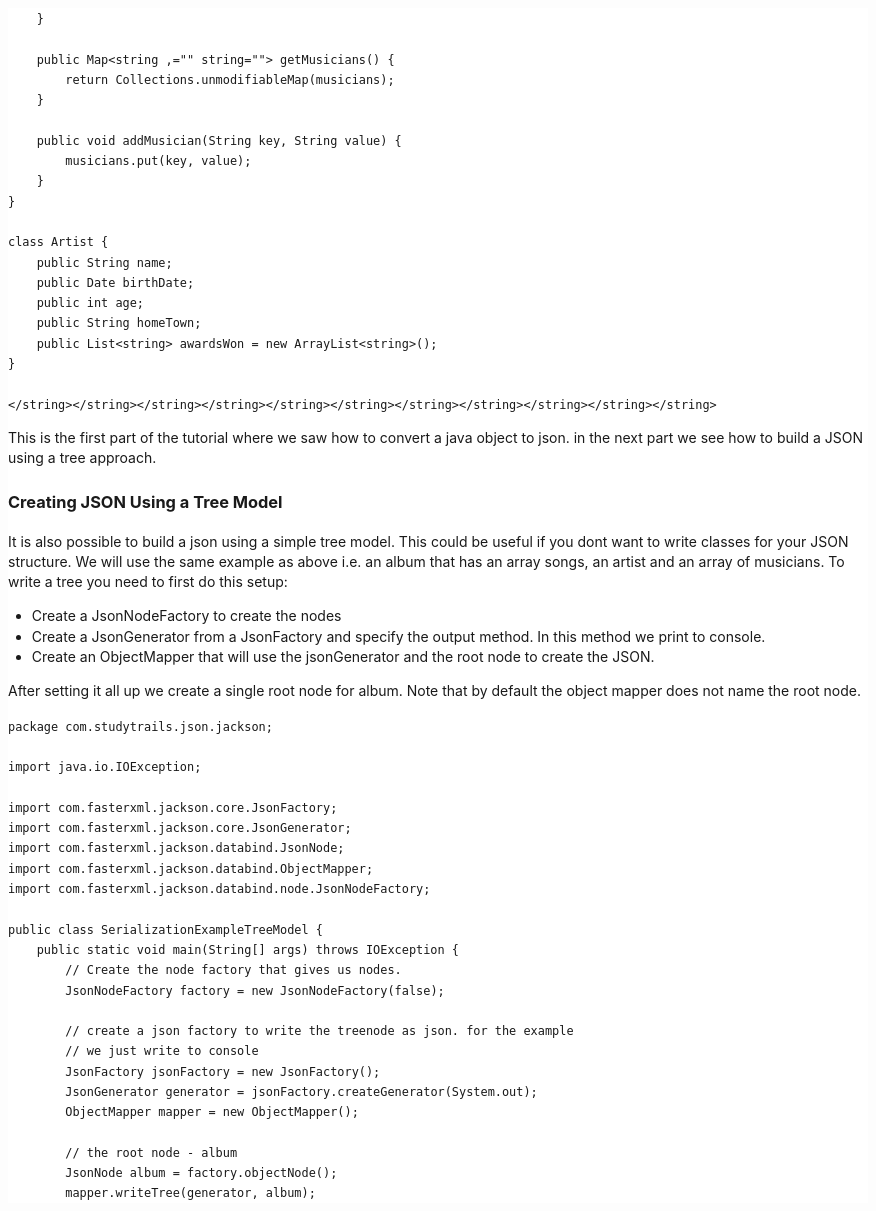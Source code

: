 ```
    }

    public Map<string ,="" string=""> getMusicians() {
        return Collections.unmodifiableMap(musicians);
    }

    public void addMusician(String key, String value) {
        musicians.put(key, value);
    }
}

class Artist {
    public String name;
    public Date birthDate;
    public int age;
    public String homeTown;
    public List<string> awardsWon = new ArrayList<string>();
}

</string></string></string></string></string></string></string></string></string></string></string>
```
This is the first part of the tutorial where we saw how to convert a java object to json. in the next part we see how to build a JSON using a tree approach.

### Creating JSON Using a Tree Model

It is also possible to build a json using a simple tree model. This could be useful if you dont want to write classes for your JSON structure. We will use the same example as above i.e. an album that has an array songs, an artist and an array of musicians. To write a tree you need to first do this setup:

* Create a JsonNodeFactory to create the nodes
* Create a JsonGenerator from a JsonFactory and specify the output method. In this method we print to console.
* Create an ObjectMapper that will use the jsonGenerator and the root node to create the JSON.

After setting it all up we create a single root node for album. Note that by default the object mapper does not name the root node.
```
package com.studytrails.json.jackson;

import java.io.IOException;

import com.fasterxml.jackson.core.JsonFactory;
import com.fasterxml.jackson.core.JsonGenerator;
import com.fasterxml.jackson.databind.JsonNode;
import com.fasterxml.jackson.databind.ObjectMapper;
import com.fasterxml.jackson.databind.node.JsonNodeFactory;

public class SerializationExampleTreeModel {
    public static void main(String[] args) throws IOException {
        // Create the node factory that gives us nodes.
        JsonNodeFactory factory = new JsonNodeFactory(false);

        // create a json factory to write the treenode as json. for the example
        // we just write to console
        JsonFactory jsonFactory = new JsonFactory();
        JsonGenerator generator = jsonFactory.createGenerator(System.out);
        ObjectMapper mapper = new ObjectMapper();

        // the root node - album
        JsonNode album = factory.objectNode();
        mapper.writeTree(generator, album);

```